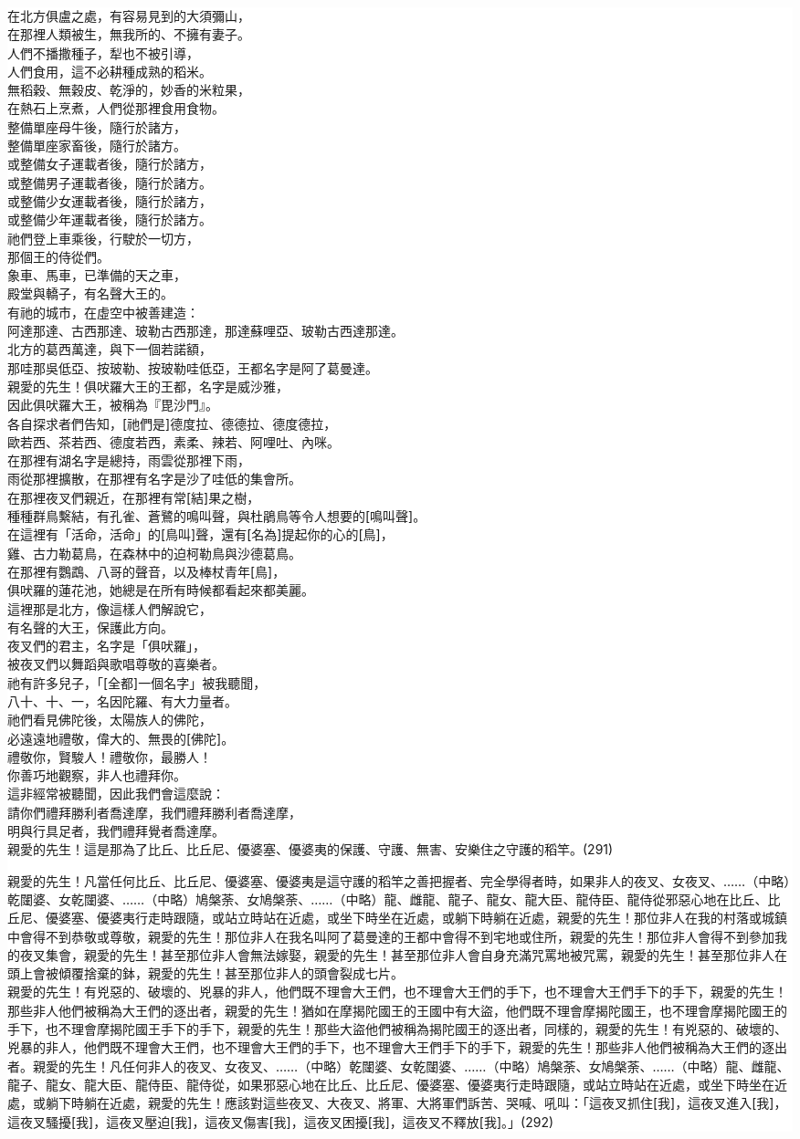 在北方俱盧之處，有容易見到的大須彌山，  
在那裡人類被生，無我所的、不擁有妻子。  
人們不播撒種子，犁也不被引導，  
人們食用，這不必耕種成熟的稻米。  
無稻穀、無穀皮、乾淨的，妙香的米粒果，  
在熱石上烹煮，人們從那裡食用食物。  
整備單座母牛後，隨行於諸方，  
整備單座家畜後，隨行於諸方。  
或整備女子運載者後，隨行於諸方，  
或整備男子運載者後，隨行於諸方。  
或整備少女運載者後，隨行於諸方，  
或整備少年運載者後，隨行於諸方。  
祂們登上車乘後，行駛於一切方，  
那個王的侍從們。  
象車、馬車，已準備的天之車，  
殿堂與轎子，有名聲大王的。  
有祂的城市，在虛空中被善建造：  
阿達那達、古西那達、玻勒古西那達，那達蘇哩亞、玻勒古西達那達。  
北方的葛西萬達，與下一個若諾額，  
那哇那吳低亞、按玻勒、按玻勒哇低亞，王都名字是阿了葛曼達。  
親愛的先生！俱吠羅大王的王都，名字是威沙雅，  
因此俱吠羅大王，被稱為『毘沙門』。  
各自探求者們告知，[祂們是]德度拉、德德拉、德度德拉，  
歐若西、茶若西、德度若西，素柔、辣若、阿哩吐、內咪。  
在那裡有湖名字是總持，雨雲從那裡下雨，  
雨從那裡擴散，在那裡有名字是沙了哇低的集會所。  
在那裡夜叉們親近，在那裡有常[結]果之樹，  
種種群鳥繫結，有孔雀、蒼鷺的鳴叫聲，與杜鵑鳥等令人想要的[鳴叫聲]。  
在這裡有「活命，活命」的[鳥叫]聲，還有[名為]提起你的心的[鳥]，  
雞、古力勒葛鳥，在森林中的迫柯勒鳥與沙德葛鳥。  
在那裡有鸚鵡、八哥的聲音，以及棒杖青年[鳥]，  
俱吠羅的蓮花池，她總是在所有時候都看起來都美麗。  
這裡那是北方，像這樣人們解說它，  
有名聲的大王，保護此方向。  
夜叉們的君主，名字是「俱吠羅」，  
被夜叉們以舞蹈與歌唱尊敬的喜樂者。  
祂有許多兒子，「[全都]一個名字」被我聽聞，  
八十、十、一，名因陀羅、有大力量者。  
祂們看見佛陀後，太陽族人的佛陀，  
必遠遠地禮敬，偉大的、無畏的[佛陀]。  
禮敬你，賢駿人！禮敬你，最勝人！  
你善巧地觀察，非人也禮拜你。  
這非經常被聽聞，因此我們會這麼說：  
請你們禮拜勝利者喬達摩，我們禮拜勝利者喬達摩，  
明與行具足者，我們禮拜覺者喬達摩。  
親愛的先生！這是那為了比丘、比丘尼、優婆塞、優婆夷的保護、守護、無害、安樂住之守護的稻竿。(291)  
  
親愛的先生！凡當任何比丘、比丘尼、優婆塞、優婆夷是這守護的稻竿之善把握者、完全學得者時，如果非人的夜叉、女夜叉、……（中略）乾闥婆、女乾闥婆、……（中略）鳩槃荼、女鳩槃荼、……（中略）龍、雌龍、龍子、龍女、龍大臣、龍侍臣、龍侍從邪惡心地在比丘、比丘尼、優婆塞、優婆夷行走時跟隨，或站立時站在近處，或坐下時坐在近處，或躺下時躺在近處，親愛的先生！那位非人在我的村落或城鎮中會得不到恭敬或尊敬，親愛的先生！那位非人在我名叫阿了葛曼達的王都中會得不到宅地或住所，親愛的先生！那位非人會得不到參加我的夜叉集會，親愛的先生！甚至那位非人會無法嫁娶，親愛的先生！甚至那位非人會自身充滿咒罵地被咒罵，親愛的先生！甚至那位非人在頭上會被傾覆捨棄的鉢，親愛的先生！甚至那位非人的頭會裂成七片。  
親愛的先生！有兇惡的、破壞的、兇暴的非人，他們既不理會大王們，也不理會大王們的手下，也不理會大王們手下的手下，親愛的先生！那些非人他們被稱為大王們的逐出者，親愛的先生！猶如在摩揭陀國王的王國中有大盜，他們既不理會摩揭陀國王，也不理會摩揭陀國王的手下，也不理會摩揭陀國王手下的手下，親愛的先生！那些大盜他們被稱為揭陀國王的逐出者，同樣的，親愛的先生！有兇惡的、破壞的、兇暴的非人，他們既不理會大王們，也不理會大王們的手下，也不理會大王們手下的手下，親愛的先生！那些非人他們被稱為大王們的逐出者。親愛的先生！凡任何非人的夜叉、女夜叉、……（中略）乾闥婆、女乾闥婆、……（中略）鳩槃荼、女鳩槃荼、……（中略）龍、雌龍、龍子、龍女、龍大臣、龍侍臣、龍侍從，如果邪惡心地在比丘、比丘尼、優婆塞、優婆夷行走時跟隨，或站立時站在近處，或坐下時坐在近處，或躺下時躺在近處，親愛的先生！應該對這些夜叉、大夜叉、將軍、大將軍們訴苦、哭喊、吼叫：「這夜叉抓住[我]，這夜叉進入[我]，這夜叉騷擾[我]，這夜叉壓迫[我]，這夜叉傷害[我]，這夜叉困擾[我]，這夜叉不釋放[我]。」(292)  
  